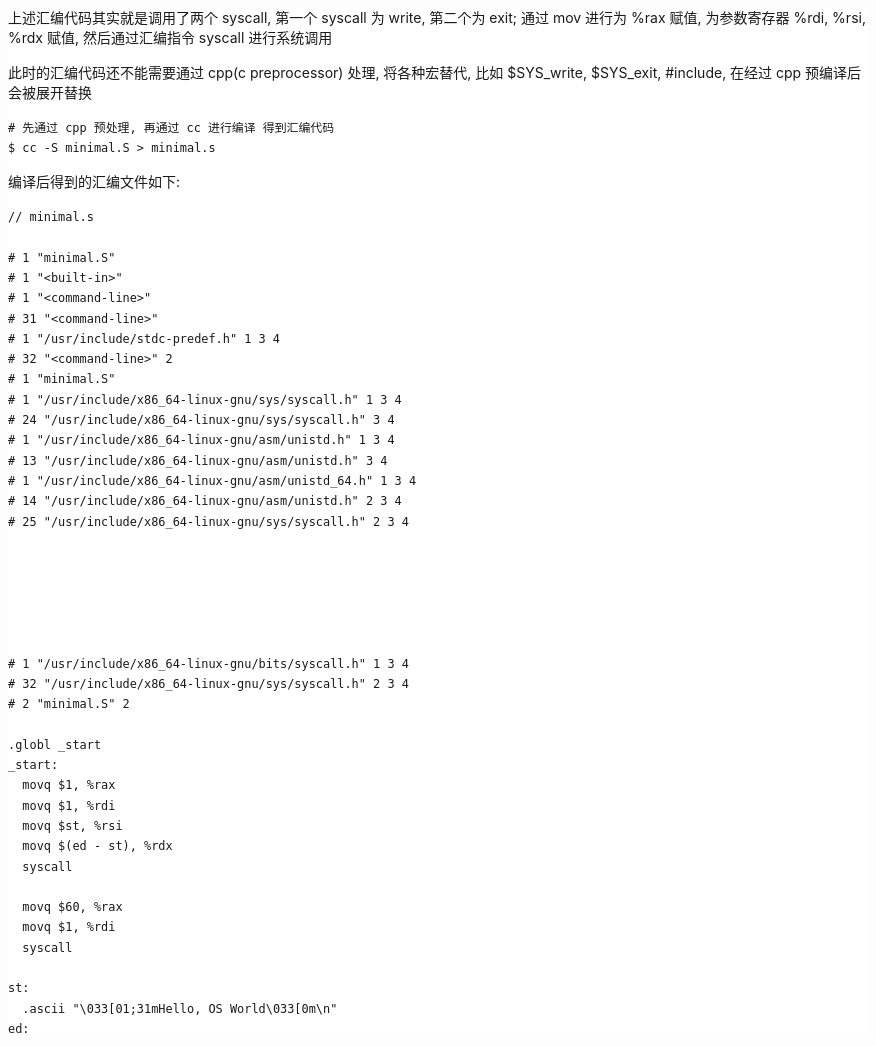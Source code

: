 上述汇编代码其实就是调用了两个 syscall, 第一个 syscall 为 write, 第二个为 exit; 通过 mov 进行为 %rax 赋值, 为参数寄存器 %rdi, %rsi, %rdx 赋值, 然后通过汇编指令 syscall 进行系统调用

此时的汇编代码还不能需要通过 cpp(c preprocessor) 处理, 将各种宏替代, 比如 \$SYS_write, \$SYS_exit, #include, 在经过 cpp 预编译后会被展开替换

```shell
# 先通过 cpp 预处理, 再通过 cc 进行编译 得到汇编代码
$ cc -S minimal.S > minimal.s
```

编译后得到的汇编文件如下:

```assembly
// minimal.s

# 1 "minimal.S"
# 1 "<built-in>"
# 1 "<command-line>"
# 31 "<command-line>"
# 1 "/usr/include/stdc-predef.h" 1 3 4
# 32 "<command-line>" 2
# 1 "minimal.S"
# 1 "/usr/include/x86_64-linux-gnu/sys/syscall.h" 1 3 4
# 24 "/usr/include/x86_64-linux-gnu/sys/syscall.h" 3 4
# 1 "/usr/include/x86_64-linux-gnu/asm/unistd.h" 1 3 4
# 13 "/usr/include/x86_64-linux-gnu/asm/unistd.h" 3 4
# 1 "/usr/include/x86_64-linux-gnu/asm/unistd_64.h" 1 3 4
# 14 "/usr/include/x86_64-linux-gnu/asm/unistd.h" 2 3 4
# 25 "/usr/include/x86_64-linux-gnu/sys/syscall.h" 2 3 4






# 1 "/usr/include/x86_64-linux-gnu/bits/syscall.h" 1 3 4
# 32 "/usr/include/x86_64-linux-gnu/sys/syscall.h" 2 3 4
# 2 "minimal.S" 2

.globl _start
_start:
  movq $1, %rax
  movq $1, %rdi
  movq $st, %rsi
  movq $(ed - st), %rdx
  syscall

  movq $60, %rax
  movq $1, %rdi
  syscall

st:
  .ascii "\033[01;31mHello, OS World\033[0m\n"
ed:

```
